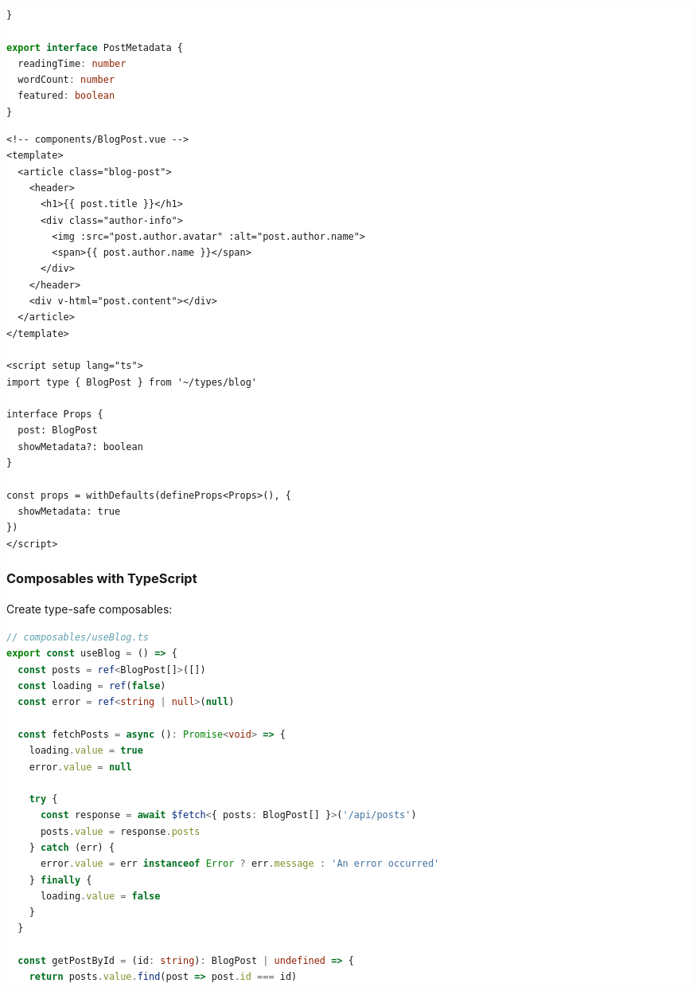```typescript
}

export interface PostMetadata {
  readingTime: number
  wordCount: number
  featured: boolean
}
```

```vue
<!-- components/BlogPost.vue -->
<template>
  <article class="blog-post">
    <header>
      <h1>{{ post.title }}</h1>
      <div class="author-info">
        <img :src="post.author.avatar" :alt="post.author.name">
        <span>{{ post.author.name }}</span>
      </div>
    </header>
    <div v-html="post.content"></div>
  </article>
</template>

<script setup lang="ts">
import type { BlogPost } from '~/types/blog'

interface Props {
  post: BlogPost
  showMetadata?: boolean
}

const props = withDefaults(defineProps<Props>(), {
  showMetadata: true
})
</script>
```

### Composables with TypeScript

Create type-safe composables:

```typescript
// composables/useBlog.ts
export const useBlog = () => {
  const posts = ref<BlogPost[]>([])
  const loading = ref(false)
  const error = ref<string | null>(null)

  const fetchPosts = async (): Promise<void> => {
    loading.value = true
    error.value = null
    
    try {
      const response = await $fetch<{ posts: BlogPost[] }>('/api/posts')
      posts.value = response.posts
    } catch (err) {
      error.value = err instanceof Error ? err.message : 'An error occurred'
    } finally {
      loading.value = false
    }
  }

  const getPostById = (id: string): BlogPost | undefined => {
    return posts.value.find(post => post.id === id)
```